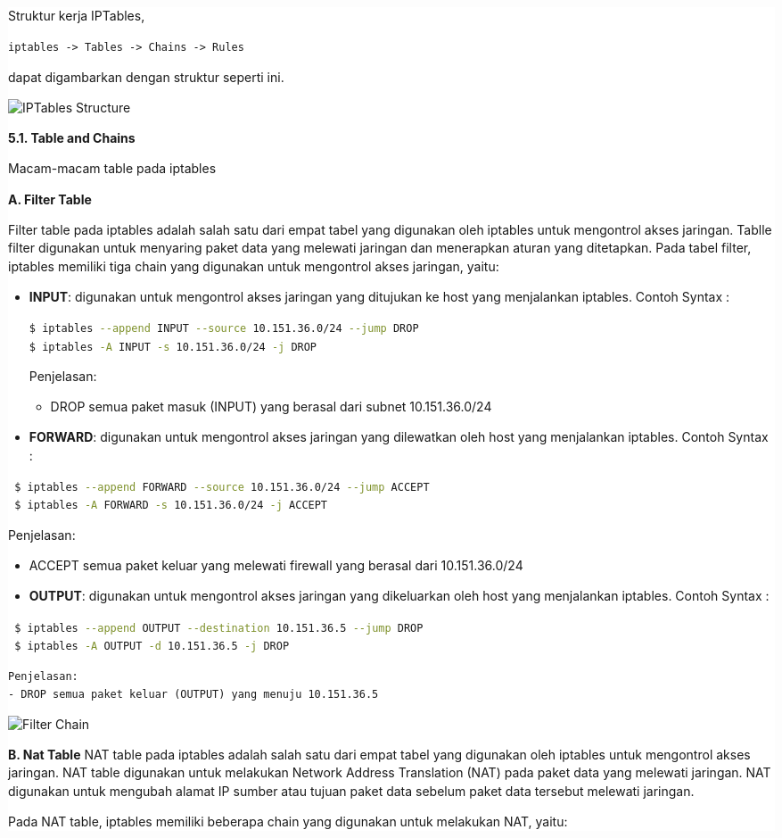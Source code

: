 Struktur kerja IPTables,

    iptables -> Tables -> Chains -> Rules

dapat digambarkan dengan struktur seperti ini.

![IPTables Structure](img/iptables-table-chain-rule-structure.png)

**5.1. Table and Chains**

Macam-macam table pada iptables

**A. Filter Table**

Filter table pada iptables adalah salah satu dari empat tabel yang digunakan oleh iptables untuk mengontrol akses jaringan. Tablle filter digunakan untuk menyaring paket data yang melewati jaringan dan menerapkan aturan yang ditetapkan.
Pada tabel filter, iptables memiliki tiga chain yang digunakan untuk mengontrol akses jaringan, yaitu:

- **INPUT**: digunakan untuk mengontrol akses jaringan yang ditujukan ke host yang menjalankan iptables. Contoh Syntax :
  ```bash
  $ iptables --append INPUT --source 10.151.36.0/24 --jump DROP
  $ iptables -A INPUT -s 10.151.36.0/24 -j DROP
  ```
    Penjelasan:
    - DROP semua paket masuk (INPUT) yang berasal dari subnet 10.151.36.0/24

- **FORWARD**: digunakan untuk mengontrol akses jaringan yang dilewatkan oleh host yang menjalankan iptables. Contoh Syntax :
 ``` bash
  $ iptables --append FORWARD --source 10.151.36.0/24 --jump ACCEPT
  $ iptables -A FORWARD -s 10.151.36.0/24 -j ACCEPT
  ```  
  Penjelasan:
  - ACCEPT semua paket keluar yang melewati firewall yang berasal dari 10.151.36.0/24
  
- **OUTPUT**: digunakan untuk mengontrol akses jaringan yang dikeluarkan oleh host yang menjalankan iptables. Contoh Syntax :
 ```bash
  $ iptables --append OUTPUT --destination 10.151.36.5 --jump DROP
  $ iptables -A OUTPUT -d 10.151.36.5 -j DROP
  ```  
    Penjelasan:
    - DROP semua paket keluar (OUTPUT) yang menuju 10.151.36.5
![Filter Chain](img/iptables-tutorial-input-forward-output.jpg)
  
    
**B. Nat Table**
NAT table pada iptables adalah salah satu dari empat tabel yang digunakan oleh iptables untuk mengontrol akses jaringan. NAT table digunakan untuk melakukan Network Address Translation (NAT) pada paket data yang melewati jaringan. NAT digunakan untuk mengubah alamat IP sumber atau tujuan paket data sebelum paket data tersebut melewati jaringan.

Pada NAT table, iptables memiliki beberapa chain yang digunakan untuk melakukan NAT, yaitu:
